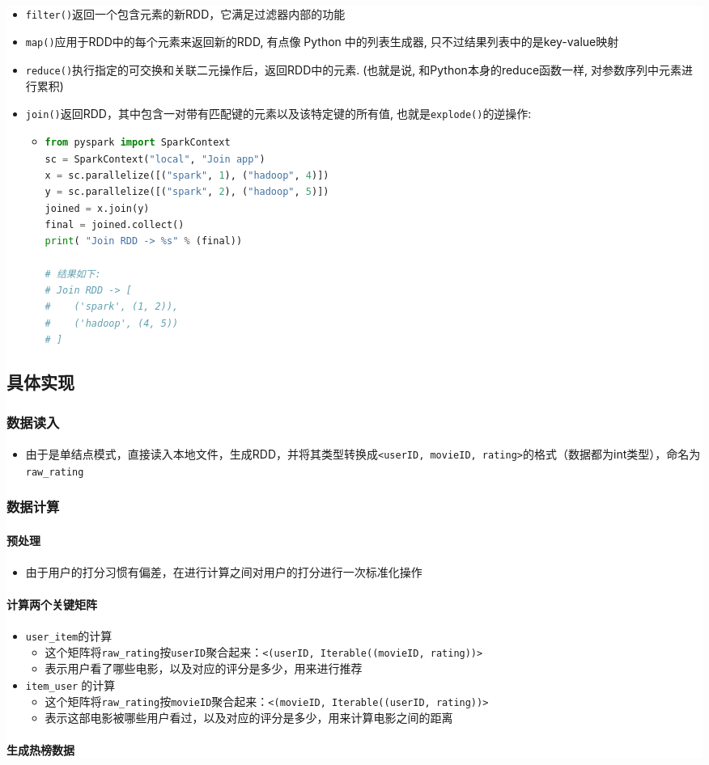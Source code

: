 - `filter()`返回一个包含元素的新RDD，它满足过滤器内部的功能

- `map()`应用于RDD中的每个元素来返回新的RDD, 有点像 Python 中的列表生成器, 只不过结果列表中的是key-value映射

- `reduce()`执行指定的可交换和关联二元操作后，返回RDD中的元素. (也就是说, 和Python本身的reduce函数一样, 对参数序列中元素进行累积)

- `join()`返回RDD，其中包含一对带有匹配键的元素以及该特定键的所有值, 也就是`explode()`的逆操作:

  - ```python
    from pyspark import SparkContext
    sc = SparkContext("local", "Join app")
    x = sc.parallelize([("spark", 1), ("hadoop", 4)])
    y = sc.parallelize([("spark", 2), ("hadoop", 5)])
    joined = x.join(y)
    final = joined.collect()
    print( "Join RDD -> %s" % (final))
    
    # 结果如下:
    # Join RDD -> [
    #    ('spark', (1, 2)),  
    #    ('hadoop', (4, 5))
    # ]
    ```

## 具体实现

### 数据读入

- 由于是单结点模式，直接读入本地文件，生成RDD，并将其类型转换成`<userID, movieID, rating>`的格式（数据都为int类型），命名为`raw_rating`

### 数据计算

#### 预处理

- 由于用户的打分习惯有偏差，在进行计算之间对用户的打分进行一次标准化操作

#### 计算两个关键矩阵

- `user_item`的计算
  - 这个矩阵将`raw_rating`按`userID`聚合起来：`<(userID, Iterable((movieID, rating))>`
  - 表示用户看了哪些电影，以及对应的评分是多少，用来进行推荐
- `item_user` 的计算
  - 这个矩阵将`raw_rating`按`movieID`聚合起来：`<(movieID, Iterable((userID, rating))>`
  - 表示这部电影被哪些用户看过，以及对应的评分是多少，用来计算电影之间的距离

#### 生成热榜数据
